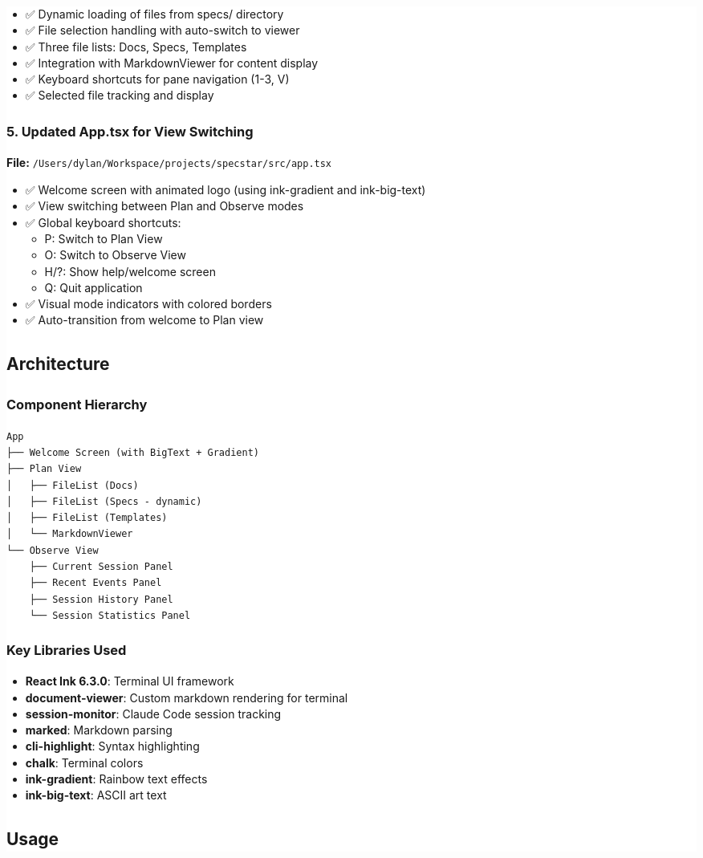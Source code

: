 - ✅ Dynamic loading of files from specs/ directory
- ✅ File selection handling with auto-switch to viewer
- ✅ Three file lists: Docs, Specs, Templates
- ✅ Integration with MarkdownViewer for content display
- ✅ Keyboard shortcuts for pane navigation (1-3, V)
- ✅ Selected file tracking and display

### 5. Updated App.tsx for View Switching
**File:** `/Users/dylan/Workspace/projects/specstar/src/app.tsx`

- ✅ Welcome screen with animated logo (using ink-gradient and ink-big-text)
- ✅ View switching between Plan and Observe modes
- ✅ Global keyboard shortcuts:
  - P: Switch to Plan View
  - O: Switch to Observe View
  - H/?: Show help/welcome screen
  - Q: Quit application
- ✅ Visual mode indicators with colored borders
- ✅ Auto-transition from welcome to Plan view

## Architecture

### Component Hierarchy
```
App
├── Welcome Screen (with BigText + Gradient)
├── Plan View
│   ├── FileList (Docs)
│   ├── FileList (Specs - dynamic)
│   ├── FileList (Templates)
│   └── MarkdownViewer
└── Observe View
    ├── Current Session Panel
    ├── Recent Events Panel
    ├── Session History Panel
    └── Session Statistics Panel
```

### Key Libraries Used
- **React Ink 6.3.0**: Terminal UI framework
- **document-viewer**: Custom markdown rendering for terminal
- **session-monitor**: Claude Code session tracking
- **marked**: Markdown parsing
- **cli-highlight**: Syntax highlighting
- **chalk**: Terminal colors
- **ink-gradient**: Rainbow text effects
- **ink-big-text**: ASCII art text

## Usage
